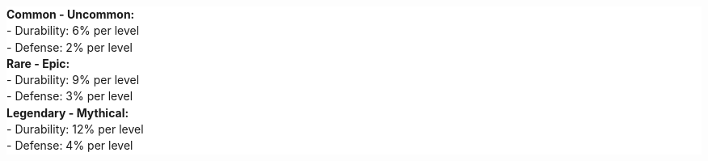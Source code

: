   </TabItem>
  <TabItem value="shield" label="Shields">
    <b>Common - Uncommon:</b> <br />
    - Durability: 6% per level <br />
    - Defense: 2% per level <br />
    <b>Rare - Epic:</b> <br />
    - Durability: 9% per level <br />
    - Defense: 3% per level <br />
    <b>Legendary - Mythical:</b> <br />
    - Durability: 12% per level <br />
    - Defense: 4% per level <br />
  </TabItem>
</Tabs>